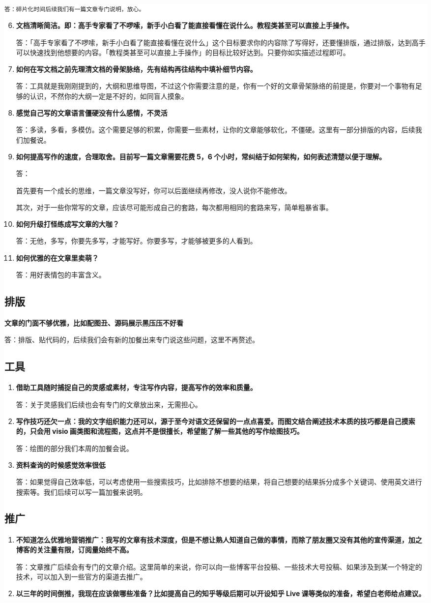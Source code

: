     答：碎片化时间后续我们有一篇文章专门说明，放心。

6. **文档清晰简洁。即：高手专家看了不啰嗦，新手小白看了能直接看懂在说什么。教程类甚至可以直接上手操作。**

    答：「高手专家看了不啰嗦，新手小白看了能直接看懂在说什么」这个目标要求你的内容除了写得好，还要懂排版，通过排版，达到高手可以快速找到他想要的内容。「教程类甚至可以直接上手操作」的目标比较好达到。只要你如实描述过程即可。

7. **如何在写文档之前先理清文档的骨架脉络，先有结构再往结构中填补细节内容。**

    答：工具就是我刚刚提到的，大纲和思维导图，不过这个你需要注意的是，你有一个好的文章骨架脉络的前提是，你要对一个事物有足够的认识，不然你的大纲一定是不好的，如同盲人摸象。

8. **感觉自己写的文章语言僵硬没有什么感情，不灵活**

    答：多读，多看，多模仿。这个需要足够的积累，你需要一些素材，让你的文章能够软化，不僵硬。这里有一部分排版的内容，后续我们加餐说。

9. **如何提高写作的速度，合理取舍。目前写一篇文章需要花费 5，6 个小时，常纠结于如何架构，如何表述清楚以便于理解。**

    答：

    首先要有一个成长的思维，一篇文章没写好，你可以后面继续再修改，没人说你不能修改。

    其次，对于一些你常写的文章，应该尽可能形成自己的套路，每次都用相同的套路来写，简单粗暴省事。

10. **如何升级打怪练成写文章的大咖？**

    答：无他，多写，你要先多写，才能写好。你要多写，才能够被更多的人看到。

11. **如何优雅的在文章里卖萌？**

    答：用好表情包的丰富含义。

## 排版


**文章的门面不够优雅，比如配图丑、源码展示黑压压不好看**

答：排版、贴代码的，后续我们会有新的加餐出来专门说这些问题，这里不再赘述。

## 工具

1. **借助工具随时捕捉自己的灵感或素材，专注写作内容，提高写作的效率和质量。**

    答：关于灵感我们后续也会有专门的文章放出来，无需担心。

2. **写作技巧还欠一点：我的文字组织能力还可以，源于至今对语文还保留的一点点喜爱。而图文结合阐述技术本质的技巧都是自己摸索的，只会用 visio 画类图和流程图，这点并不是很擅长，希望能了解一些其他的写作绘图技巧。**

    答：绘图的部分我们本周的加餐会说。

3. **资料查询的时候感觉效率很低**

    答：如果觉得自己效率低，可以考虑使用一些搜索技巧，比如排除不想要的结果，将自己想要的结果拆分成多个关键词、使用英文进行搜索等。我们后续可以写一篇加餐来说明。

## 推广

1. **不知道怎么优雅地营销推广：我写的文章有技术深度，但是不想让熟人知道自己做的事情，而除了朋友圈又没有其他的宣传渠道，加之博客的关注量有限，订阅量始终不高。**

    答：文章推广后续会有专门的文章介绍。这里简单的来说，你可以向一些博客平台投稿、一些技术大号投稿、如果涉及到某一个特定的技术，可以加入到一些官方的渠道去推广。

2. **以三年的时间倒推，我现在应该做哪些准备？比如提高自己的知乎等级后期可以开设知乎 Live 课等类似的准备，希望白老师给点建议。**
